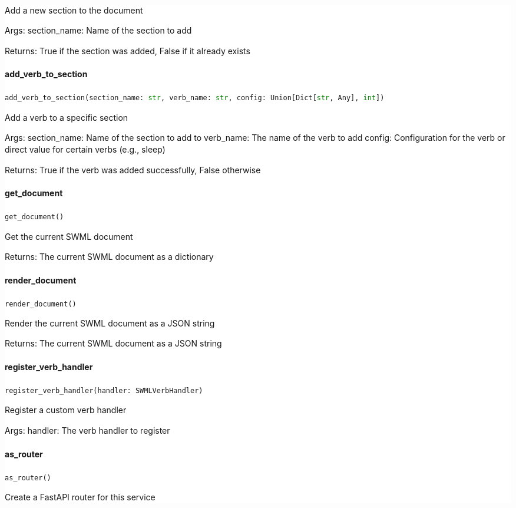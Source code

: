 Add a new section to the document

Args:
    section_name: Name of the section to add
    
Returns:
    True if the section was added, False if it already exists

#### add_verb_to_section
```python
add_verb_to_section(section_name: str, verb_name: str, config: Union[Dict[str, Any], int])
```

Add a verb to a specific section

Args:
    section_name: Name of the section to add to
    verb_name: The name of the verb to add
    config: Configuration for the verb or direct value for certain verbs (e.g., sleep)
    
Returns:
    True if the verb was added successfully, False otherwise

#### get_document
```python
get_document()
```

Get the current SWML document

Returns:
    The current SWML document as a dictionary

#### render_document
```python
render_document()
```

Render the current SWML document as a JSON string

Returns:
    The current SWML document as a JSON string

#### register_verb_handler
```python
register_verb_handler(handler: SWMLVerbHandler)
```

Register a custom verb handler

Args:
    handler: The verb handler to register

#### as_router
```python
as_router()
```

Create a FastAPI router for this service
